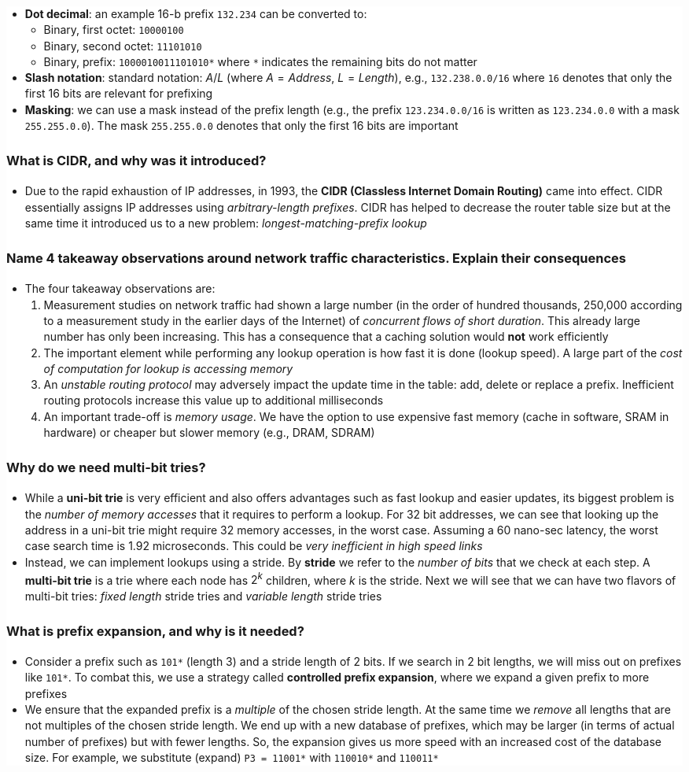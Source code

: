 - **Dot decimal**: an example 16-b prefix `132.234` can be converted to:
  - Binary, first octet: `10000100`
  - Binary, second octet: `11101010`
  - Binary, prefix: `1000010011101010*` where `*` indicates the remaining bits do not matter
- **Slash notation**: standard notation: $A/L$ (where $A=Address$, $L=Length$), e.g., `132.238.0.0/16` where `16` denotes that only the first 16 bits are relevant for prefixing
- **Masking**: we can use a mask instead of the prefix length (e.g., the prefix `123.234.0.0/16` is written as `123.234.0.0` with a mask `255.255.0.0`). The mask `255.255.0.0` denotes that only the first 16 bits are important

### What is CIDR, and why was it introduced?

- Due to the rapid exhaustion of IP addresses, in 1993, the **CIDR (Classless Internet Domain Routing)** came into effect. CIDR essentially assigns IP addresses using _arbitrary-length prefixes_. CIDR has helped to decrease the router table size but at the same time it introduced us to a new problem: _longest-matching-prefix lookup_

### Name 4 takeaway observations around network traffic characteristics. Explain their consequences

- The four takeaway observations are:
  1. Measurement studies on network traffic had shown a large number (in the order of hundred thousands, 250,000 according to a measurement study in the earlier days of the Internet) of _concurrent flows of short duration_. This already large number has only been increasing. This has a consequence that a caching solution would **not** work efficiently
  2. The important element while performing any lookup operation is how fast it is done (lookup speed). A large part of the _cost of computation for lookup is accessing memory_
  3. An _unstable routing protocol_ may adversely impact the update time in the table: add, delete or replace a prefix. Inefficient routing protocols increase this value up to additional milliseconds
  4. An important trade-off is _memory usage_. We have the option to use expensive fast memory (cache in software, SRAM in hardware) or cheaper but slower memory (e.g., DRAM, SDRAM)

### Why do we need multi-bit tries?

- While a **uni-bit trie** is very efficient and also offers advantages such as fast lookup and easier updates, its biggest problem is the _number of memory accesses_ that it requires to perform a lookup. For 32 bit addresses, we can see that looking up the address in a uni-bit trie might require 32 memory accesses, in the worst case. Assuming a 60 nano-sec latency, the worst case search time is 1.92 microseconds. This could be _very inefficient in high speed links_
- Instead, we can implement lookups using a stride. By **stride** we refer to the _number of bits_ that we check at each step. A **multi-bit trie** is a trie where each node has $2^k$ children, where $k$ is the stride. Next we will see that we can have two flavors of multi-bit tries: _fixed length_ stride tries and _variable length_ stride tries

### What is prefix expansion, and why is it needed?

- Consider a prefix such as `101*` (length 3) and a stride length of 2 bits. If we search in 2 bit lengths, we will miss out on prefixes like `101*`. To combat this, we use a strategy called **controlled prefix expansion**, where we expand a given prefix to more prefixes
- We ensure that the expanded prefix is a _multiple_ of the chosen stride length. At the same time we _remove_ all lengths that are not multiples of the chosen stride length. We end up with a new database of prefixes, which may be larger (in terms of actual number of prefixes) but with fewer lengths. So, the expansion gives us more speed with an increased cost of the database size. For example, we substitute (expand) `P3 = 11001*` with `110010*` and `110011*`
